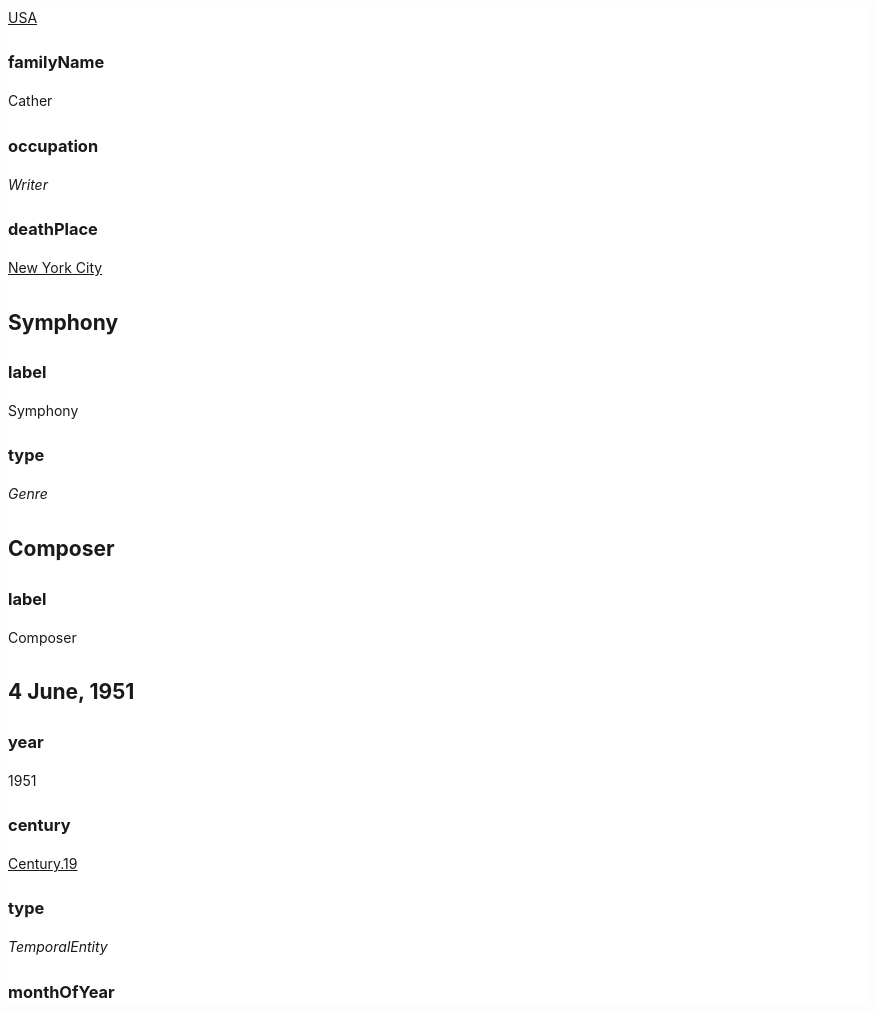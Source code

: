 
[USA](#USA)

### familyName


Cather

### occupation


*Writer*

### deathPlace


[New York City](#New-York-City)

## Symphony

### label


Symphony

### type


*Genre*

## Composer

### label


Composer

## 4 June, 1951

### year


1951

### century


[Century.19](#Century.19)

### type


*TemporalEntity*

### monthOfYear
